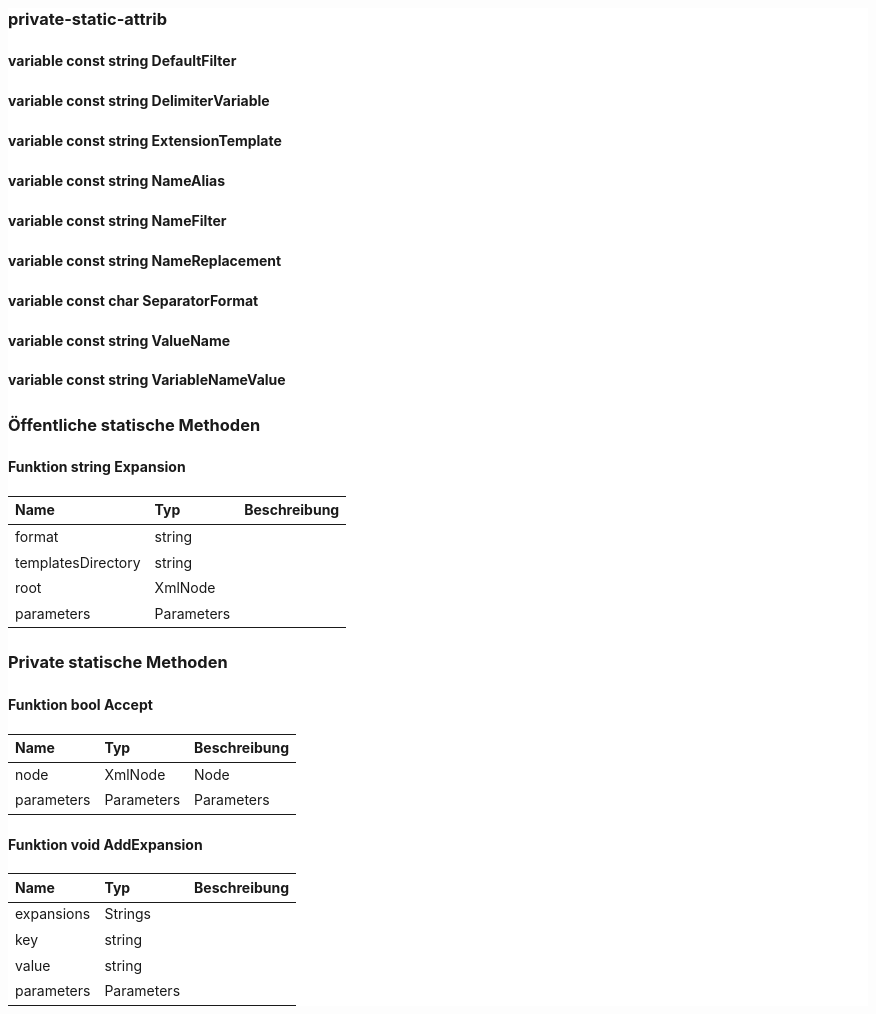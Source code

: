 ### private-static-attrib

#### variable const string DefaultFilter

#### variable const string DelimiterVariable

#### variable const string ExtensionTemplate

#### variable const string NameAlias

#### variable const string NameFilter

#### variable const string NameReplacement

#### variable const char SeparatorFormat

#### variable const string ValueName

#### variable const string VariableNameValue

### Öffentliche statische Methoden

#### Funktion string Expansion

| Name | Typ | Beschreibung |
| :--- | :--- |	:--- |
| format | string | |
| templatesDirectory | string | |
| root | XmlNode | |
| parameters | Parameters | |

### Private statische Methoden

#### Funktion bool Accept

| Name | Typ | Beschreibung |
| :--- | :--- |	:--- |
| node | XmlNode | Node |
| parameters | Parameters | Parameters |

#### Funktion void AddExpansion

| Name | Typ | Beschreibung |
| :--- | :--- |	:--- |
| expansions | Strings | |
| key | string | |
| value | string | |
| parameters | Parameters | |
